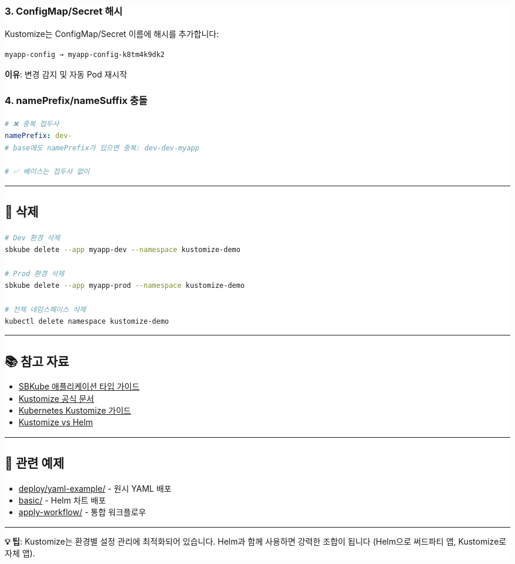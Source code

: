 ### 3. ConfigMap/Secret 해시

Kustomize는 ConfigMap/Secret 이름에 해시를 추가합니다:
```
myapp-config → myapp-config-k8tm4k9dk2
```

**이유**: 변경 감지 및 자동 Pod 재시작

### 4. namePrefix/nameSuffix 충돌

```yaml
# ❌ 중복 접두사
namePrefix: dev-
# base에도 namePrefix가 있으면 중복: dev-dev-myapp

# ✅ 베이스는 접두사 없이
```

---

## 🔄 삭제

```bash
# Dev 환경 삭제
sbkube delete --app myapp-dev --namespace kustomize-demo

# Prod 환경 삭제
sbkube delete --app myapp-prod --namespace kustomize-demo

# 전체 네임스페이스 삭제
kubectl delete namespace kustomize-demo
```

---

## 📚 참고 자료

- [SBKube 애플리케이션 타입 가이드](../../docs/02-features/application-types.md)
- [Kustomize 공식 문서](https://kustomize.io/)
- [Kubernetes Kustomize 가이드](https://kubernetes.io/docs/tasks/manage-kubernetes-objects/kustomization/)
- [Kustomize vs Helm](https://blog.stack-labs.com/code/kustomize-101/)

---

## 🔗 관련 예제

- [deploy/yaml-example/](../deploy/yaml-example/) - 원시 YAML 배포
- [basic/](../basic/) - Helm 차트 배포
- [apply-workflow/](../apply-workflow/) - 통합 워크플로우

---

**💡 팁**: Kustomize는 환경별 설정 관리에 최적화되어 있습니다. Helm과 함께 사용하면 강력한 조합이 됩니다 (Helm으로 써드파티 앱, Kustomize로 자체 앱).
